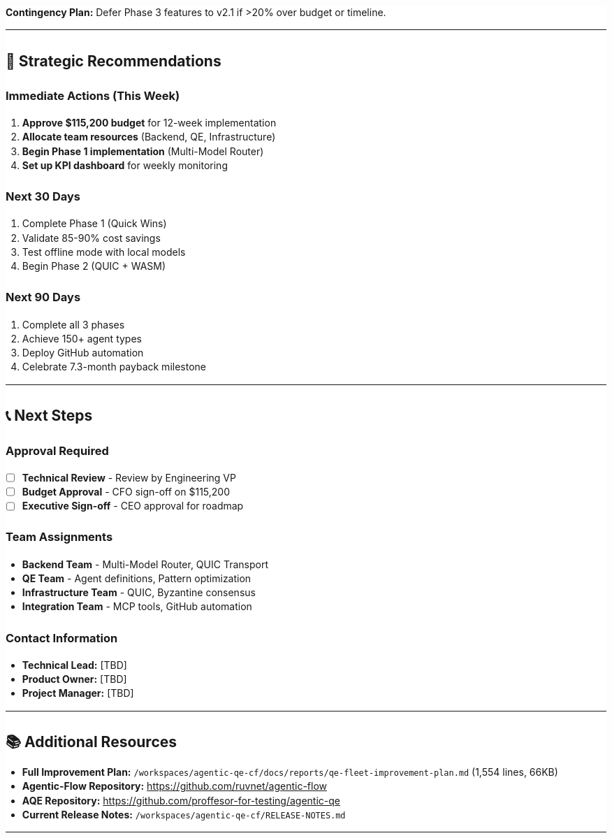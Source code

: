**Contingency Plan:** Defer Phase 3 features to v2.1 if >20% over budget or timeline.

---

## 🎯 Strategic Recommendations

### Immediate Actions (This Week)
1. **Approve $115,200 budget** for 12-week implementation
2. **Allocate team resources** (Backend, QE, Infrastructure)
3. **Begin Phase 1 implementation** (Multi-Model Router)
4. **Set up KPI dashboard** for weekly monitoring

### Next 30 Days
1. Complete Phase 1 (Quick Wins)
2. Validate 85-90% cost savings
3. Test offline mode with local models
4. Begin Phase 2 (QUIC + WASM)

### Next 90 Days
1. Complete all 3 phases
2. Achieve 150+ agent types
3. Deploy GitHub automation
4. Celebrate 7.3-month payback milestone

---

## 📞 Next Steps

### Approval Required
- [ ] **Technical Review** - Review by Engineering VP
- [ ] **Budget Approval** - CFO sign-off on $115,200
- [ ] **Executive Sign-off** - CEO approval for roadmap

### Team Assignments
- **Backend Team** - Multi-Model Router, QUIC Transport
- **QE Team** - Agent definitions, Pattern optimization
- **Infrastructure Team** - QUIC, Byzantine consensus
- **Integration Team** - MCP tools, GitHub automation

### Contact Information
- **Technical Lead:** [TBD]
- **Product Owner:** [TBD]
- **Project Manager:** [TBD]

---

## 📚 Additional Resources

- **Full Improvement Plan:** `/workspaces/agentic-qe-cf/docs/reports/qe-fleet-improvement-plan.md` (1,554 lines, 66KB)
- **Agentic-Flow Repository:** https://github.com/ruvnet/agentic-flow
- **AQE Repository:** https://github.com/proffesor-for-testing/agentic-qe
- **Current Release Notes:** `/workspaces/agentic-qe-cf/RELEASE-NOTES.md`

---